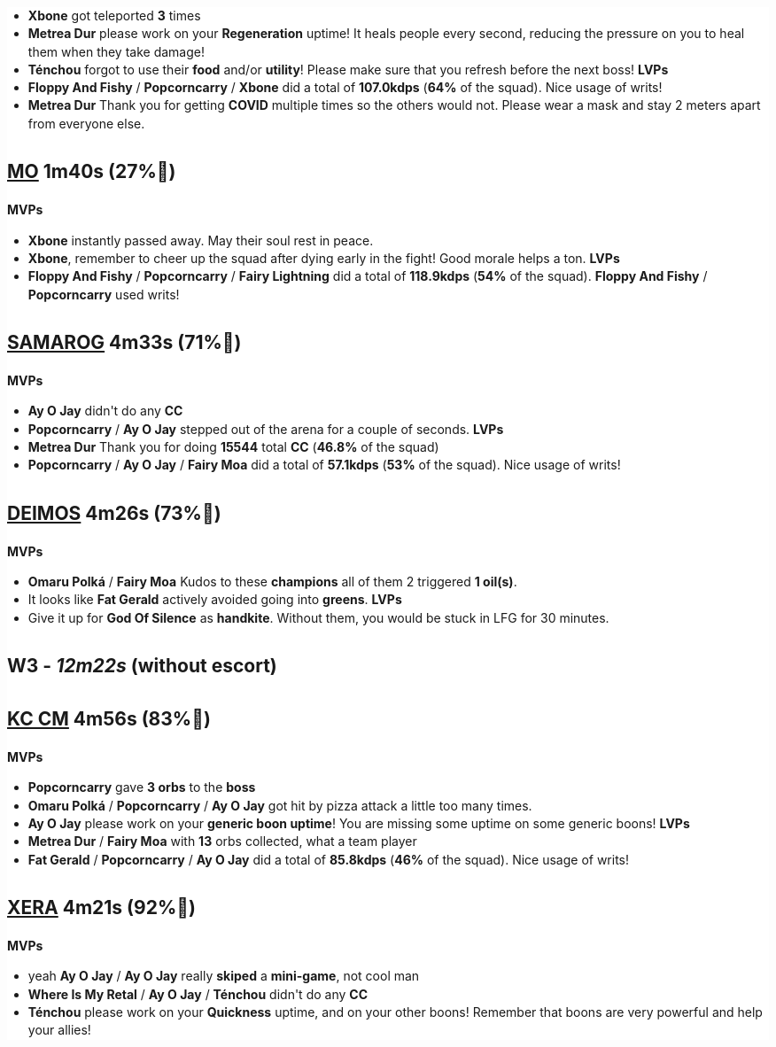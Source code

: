 * __Xbone__ got teleported **3** times
* __Metrea Dur__ please work on your **Regeneration** uptime! It heals people every second, reducing the pressure on you to heal them when they take damage!
* __Ténchou__ forgot to use their **food** and/or **utility**! Please make sure that you refresh before the next boss!
**LVPs** 
* __Floppy And Fishy__ / __Popcorncarry__ / __Xbone__ did a total of **107.0kdps** (**64%** of the squad). Nice usage of writs!
* __Metrea Dur__ Thank you for getting **COVID** multiple times so the others would not. Please wear a mask and stay 2 meters apart from everyone else.
## **[MO](https://dps.report/nY5x-20250804-191308_mo)** **1m40s (27%:wing:)**
**MVPs** 
* __Xbone__ instantly passed away. May their soul rest in peace.
* __Xbone__, remember to cheer up the squad after dying early in the fight! Good morale helps a ton.
**LVPs** 
* __Floppy And Fishy__ / __Popcorncarry__ / __Fairy Lightning__ did a total of **118.9kdps** (**54%** of the squad). __Floppy And Fishy__ / __Popcorncarry__ used writs!
## **[SAMAROG](https://dps.report/xBRu-20250804-191827_sam)** **4m33s (71%:wing:)**
**MVPs** 
* __Ay O Jay__ didn't do any **CC**
* __Popcorncarry__ / __Ay O Jay__ stepped out of the arena for a couple of seconds.
**LVPs** 
* __Metrea Dur__ Thank you for doing **15544** total **CC** (**46.8%** of the squad)
* __Popcorncarry__ / __Ay O Jay__ / __Fairy Moa__ did a total of **57.1kdps** (**53%** of the squad). Nice usage of writs!
## **[DEIMOS](https://dps.report/qiVo-20250804-192407_dei)** **4m26s (73%:wing:)**
**MVPs** 
* __Omaru Polká__ / __Fairy Moa__ Kudos to these **champions** all of them 2 triggered **1 oil(s)**.
* It looks like __Fat Gerald__ actively avoided going into **greens**.
**LVPs** 
* Give it up for __God Of Silence__ as **handkite**. Without them, you would be stuck in LFG for 30 minutes.
## W3 - *12m22s* (without escort)
## **[KC CM](https://dps.report/QLX1-20250804-193648_kc)** **4m56s (83%:wing:)**
**MVPs** 
* __Popcorncarry__ gave **3 orbs** to the **boss**
* __Omaru Polká__ / __Popcorncarry__ / __Ay O Jay__ got hit by pizza attack a little too many times.
* __Ay O Jay__ please work on your **generic boon uptime**! You are missing some uptime on some generic boons!
**LVPs** 
* __Metrea Dur__ / __Fairy Moa__ with **13** orbs collected, what a team player
* __Fat Gerald__ / __Popcorncarry__ / __Ay O Jay__ did a total of **85.8kdps** (**46%** of the squad). Nice usage of writs!
## **[XERA](https://dps.report/2dVE-20250804-194405_xera)** **4m21s (92%:wing:)**
**MVPs** 
* yeah __Ay O Jay__ / __Ay O Jay__ really **skiped** a **mini-game**, not cool man
* __Where Is My Retal__ / __Ay O Jay__ / __Ténchou__ didn't do any **CC**
* __Ténchou__ please work on your **Quickness** uptime, and on your other boons! Remember that boons are very powerful and help your allies!